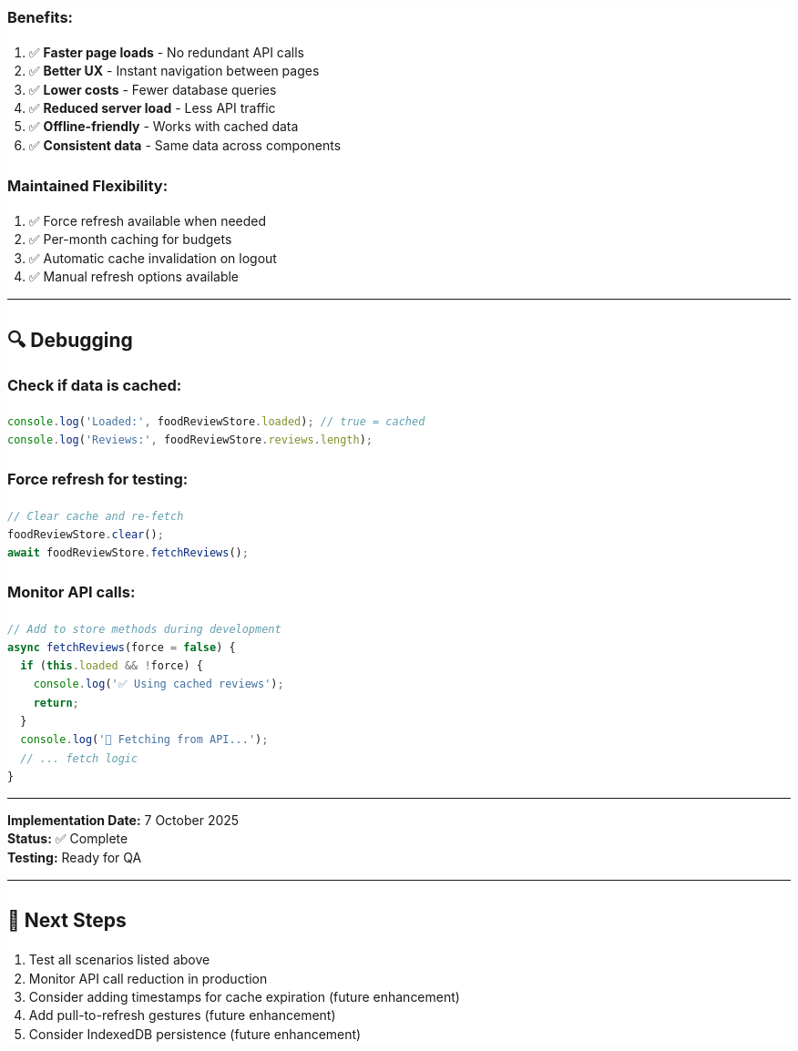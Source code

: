 ### **Benefits:**

1. ✅ **Faster page loads** - No redundant API calls
2. ✅ **Better UX** - Instant navigation between pages
3. ✅ **Lower costs** - Fewer database queries
4. ✅ **Reduced server load** - Less API traffic
5. ✅ **Offline-friendly** - Works with cached data
6. ✅ **Consistent data** - Same data across components

### **Maintained Flexibility:**

1. ✅ Force refresh available when needed
2. ✅ Per-month caching for budgets
3. ✅ Automatic cache invalidation on logout
4. ✅ Manual refresh options available

---

## 🔍 Debugging

### **Check if data is cached:**

```typescript
console.log('Loaded:', foodReviewStore.loaded); // true = cached
console.log('Reviews:', foodReviewStore.reviews.length);
```

### **Force refresh for testing:**

```typescript
// Clear cache and re-fetch
foodReviewStore.clear();
await foodReviewStore.fetchReviews();
```

### **Monitor API calls:**

```typescript
// Add to store methods during development
async fetchReviews(force = false) {
  if (this.loaded && !force) {
    console.log('✅ Using cached reviews');
    return;
  }
  console.log('🔄 Fetching from API...');
  // ... fetch logic
}
```

---

**Implementation Date:** 7 October 2025  
**Status:** ✅ Complete  
**Testing:** Ready for QA

---

## 🚦 Next Steps

1. Test all scenarios listed above
2. Monitor API call reduction in production
3. Consider adding timestamps for cache expiration (future enhancement)
4. Add pull-to-refresh gestures (future enhancement)
5. Consider IndexedDB persistence (future enhancement)
